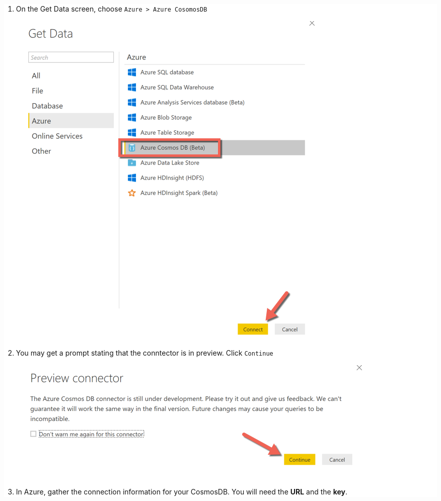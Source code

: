 1. On the Get Data screen, choose `Azure > Azure CosomosDB`

    ![image](./media/pbi-dashboard-03.png)

1. You may get a prompt stating that the conntector is in preview. Click `Continue`

    ![image](./media/pbi-dashboard-04.png)

1. In Azure, gather the connection information for your CosmosDB. You will need the **URL** and the **key**.
    